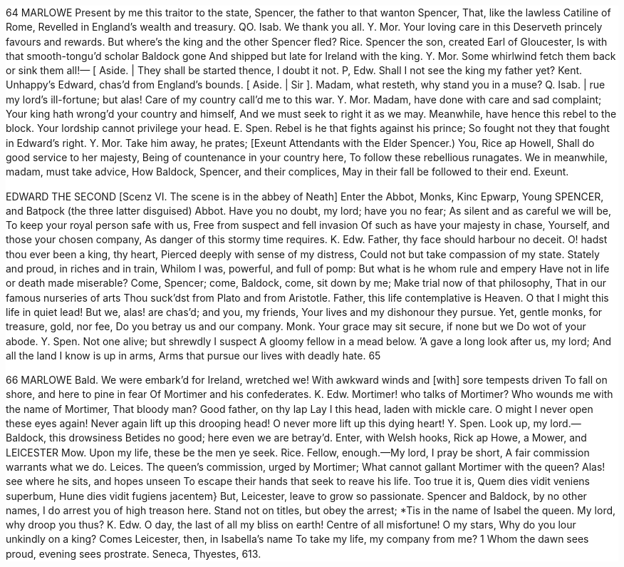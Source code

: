64 MARLOWE Present by me this traitor to the state, Spencer, the father to that wanton Spencer, That, like the lawless Catiline of Rome, Revelled in England’s wealth and treasury. QO. Isab. We thank you all. Y. Mor. Your loving care in this Deserveth princely favours and rewards. But where’s the king and the other Spencer fled? Rice. Spencer the son, created Earl of Gloucester, Is with that smooth-tongu’d scholar Baldock gone And shipped but late for Ireland with the king. Y. Mor. Some whirlwind fetch them back or sink them all!— [ Aside. | They shall be started thence, I doubt it not. P, Edw. Shall I not see the king my father yet? Kent. Unhappy’s Edward, chas’d from England’s bounds. [ Aside. | Sir ]. Madam, what resteth, why stand you in a muse? Q. Isab. | rue my lord’s ill-fortune; but alas! Care of my country call’d me to this war. Y. Mor. Madam, have done with care and sad complaint; Your king hath wrong’d your country and himself, And we must seek to right it as we may. Meanwhile, have hence this rebel to the block. Your lordship cannot privilege your head. E. Spen. Rebel is he that fights against his prince; So fought not they that fought in Edward’s right. Y. Mor. Take him away, he prates; [Exeunt Attendants with the Elder Spencer.) You, Rice ap Howell, Shall do good service to her majesty, Being of countenance in your country here, To follow these rebellious runagates. We in meanwhile, madam, must take advice, How Baldock, Spencer, and their complices, May in their fall be followed to their end. Exeunt.

EDWARD THE SECOND [Scenz VI. The scene is in the abbey of Neath] Enter the Abbot, Monks, Kinc Epwarp, Young SPENCER, and Batpock (the three latter disguised) Abbot. Have you no doubt, my lord; have you no fear; As silent and as careful we will be, To keep your royal person safe with us, Free from suspect and fell invasion Of such as have your majesty in chase, Yourself, and those your chosen company, As danger of this stormy time requires. K. Edw. Father, thy face should harbour no deceit. O! hadst thou ever been a king, thy heart, Pierced deeply with sense of my distress, Could not but take compassion of my state. Stately and proud, in riches and in train, Whilom I was, powerful, and full of pomp: But what is he whom rule and empery Have not in life or death made miserable? Come, Spencer; come, Baldock, come, sit down by me; Make trial now of that philosophy, That in our famous nurseries of arts Thou suck’dst from Plato and from Aristotle. Father, this life contemplative is Heaven. O that I might this life in quiet lead! But we, alas! are chas’d; and you, my friends, Your lives and my dishonour they pursue. Yet, gentle monks, for treasure, gold, nor fee, Do you betray us and our company. Monk. Your grace may sit secure, if none but we Do wot of your abode. Y. Spen. Not one alive; but shrewdly I suspect A gloomy fellow in a mead below. ’A gave a long look after us, my lord; And all the land I know is up in arms, Arms that pursue our lives with deadly hate. 65

66 MARLOWE Bald. We were embark’d for Ireland, wretched we! With awkward winds and [with] sore tempests driven To fall on shore, and here to pine in fear Of Mortimer and his confederates. K. Edw. Mortimer! who talks of Mortimer? Who wounds me with the name of Mortimer, That bloody man? Good father, on thy lap Lay I this head, laden with mickle care. O might I never open these eyes again! Never again lift up this drooping head! O never more lift up this dying heart! Y. Spen. Look up, my lord.—Baldock, this drowsiness Betides no good; here even we are betray’d. Enter, with Welsh hooks, Rick ap Howe, a Mower, and LEICESTER Mow. Upon my life, these be the men ye seek. Rice. Fellow, enough.—My lord, I pray be short, A fair commission warrants what we do. Leices. The queen’s commission, urged by Mortimer; What cannot gallant Mortimer with the queen? Alas! see where he sits, and hopes unseen To escape their hands that seek to reave his life. Too true it is, Quem dies vidit veniens superbum, Hune dies vidit fugiens jacentem} But, Leicester, leave to grow so passionate. Spencer and Baldock, by no other names, I do arrest you of high treason here. Stand not on titles, but obey the arrest; *Tis in the name of Isabel the queen. My lord, why droop you thus? K. Edw. O day, the last of all my bliss on earth! Centre of all misfortune! O my stars, Why do you lour unkindly on a king? Comes Leicester, then, in Isabella’s name To take my life, my company from me? 1 Whom the dawn sees proud, evening sees prostrate. Seneca, Thyestes, 613.
